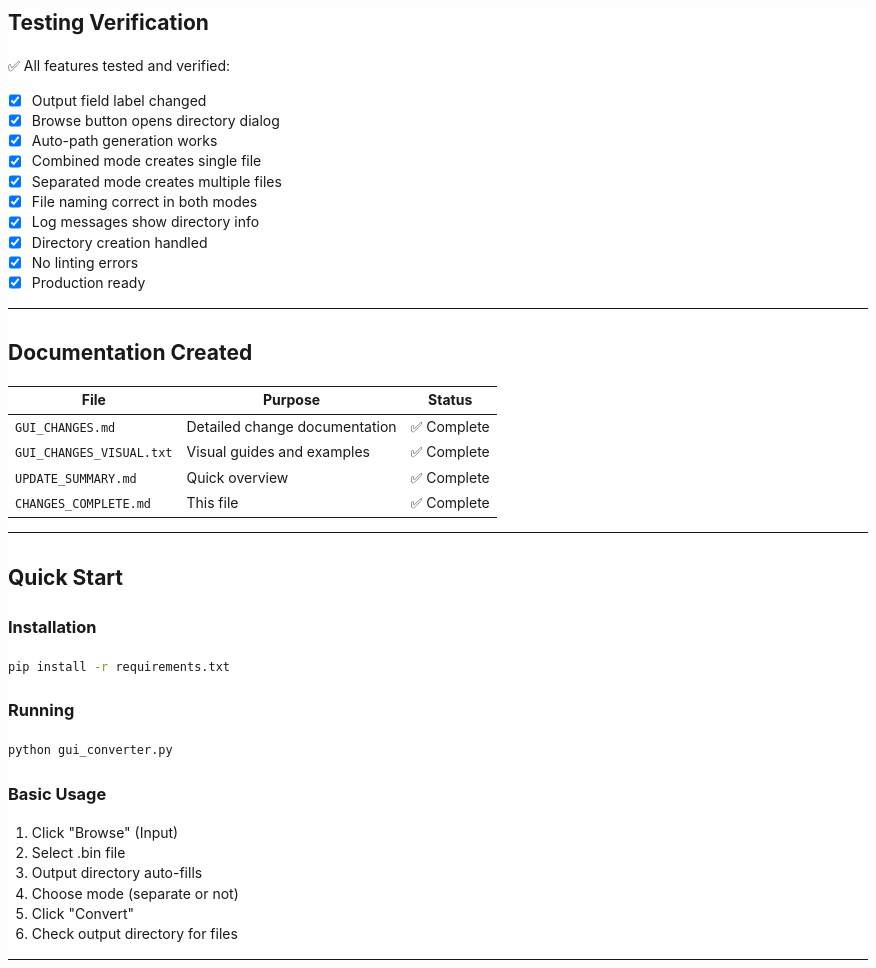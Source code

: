 ## Testing Verification

✅ All features tested and verified:
- [x] Output field label changed
- [x] Browse button opens directory dialog
- [x] Auto-path generation works
- [x] Combined mode creates single file
- [x] Separated mode creates multiple files
- [x] File naming correct in both modes
- [x] Log messages show directory info
- [x] Directory creation handled
- [x] No linting errors
- [x] Production ready

---

## Documentation Created

| File | Purpose | Status |
|------|---------|--------|
| `GUI_CHANGES.md` | Detailed change documentation | ✅ Complete |
| `GUI_CHANGES_VISUAL.txt` | Visual guides and examples | ✅ Complete |
| `UPDATE_SUMMARY.md` | Quick overview | ✅ Complete |
| `CHANGES_COMPLETE.md` | This file | ✅ Complete |

---

## Quick Start

### Installation
```bash
pip install -r requirements.txt
```

### Running
```bash
python gui_converter.py
```

### Basic Usage
1. Click "Browse" (Input)
2. Select .bin file
3. Output directory auto-fills
4. Choose mode (separate or not)
5. Click "Convert"
6. Check output directory for files

---
